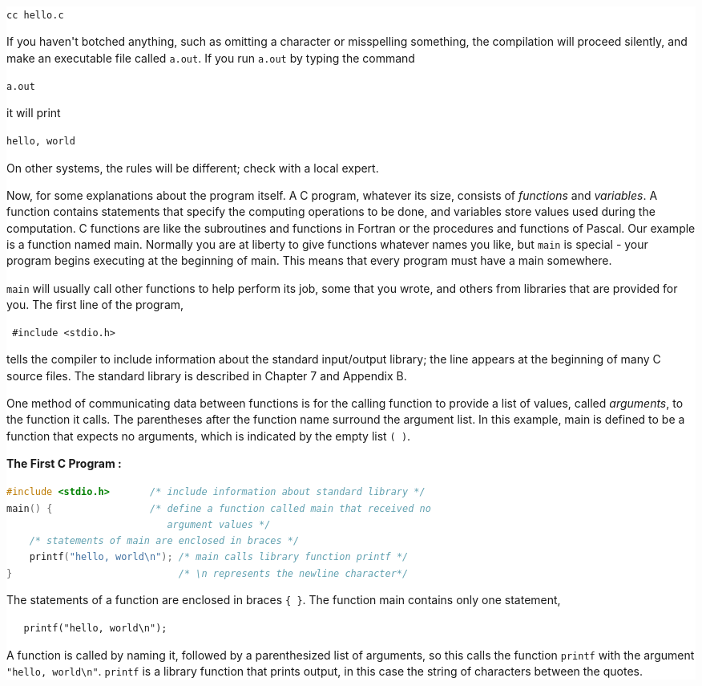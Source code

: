     cc hello.c

If you haven't botched anything, such as omitting a character or misspelling
something, the compilation will proceed silently, and make an executable file
called `a.out`. If you run `a.out` by typing the command

    a.out
   
it will print

    hello, world
   
On other systems, the rules will be different; check with a local expert.

Now, for some explanations about the program itself. A C program, whatever its
size, consists of *functions* and *variables*. A function contains statements
that specify the computing operations to be done, and variables store values
used during the computation. C functions are like the subroutines and functions
in Fortran or the procedures and functions of Pascal. Our example is a function
named main. Normally you are at liberty to give functions whatever names you
like, but `main` is special - your program begins executing at the beginning of
main. This means that every program must have a main somewhere.

`main` will usually call other functions to help perform its job, some that you
wrote, and others from libraries that are provided for you. The first line of
the program,

` #include <stdio.h>`

tells the compiler to include information about the standard input/output
library; the line appears at the beginning of many C source files. The standard
library is described in Chapter 7 and Appendix B.

One method of communicating data between functions is for the calling function
to provide a list of values, called *arguments*, to the function it calls. The
parentheses after the function name surround the argument list. In this
example, main is defined to be a function that expects no arguments, which is
indicated by the empty list `( )`.


**The First C Program :**
```c
#include <stdio.h>       /* include information about standard library */
main() {                 /* define a function called main that received no
                            argument values */
    /* statements of main are enclosed in braces */
    printf("hello, world\n"); /* main calls library function printf */
}                             /* \n represents the newline character*/
```

The statements of a function are enclosed in braces `{ }`. The function main
contains only one statement,

`   printf("hello, world\n");`

A function is called by naming it, followed by a parenthesized list of
arguments, so this calls the function `printf` with the argument `"hello,
world\n"`. `printf` is a library function that prints output, in this case the
string of characters between the quotes.
